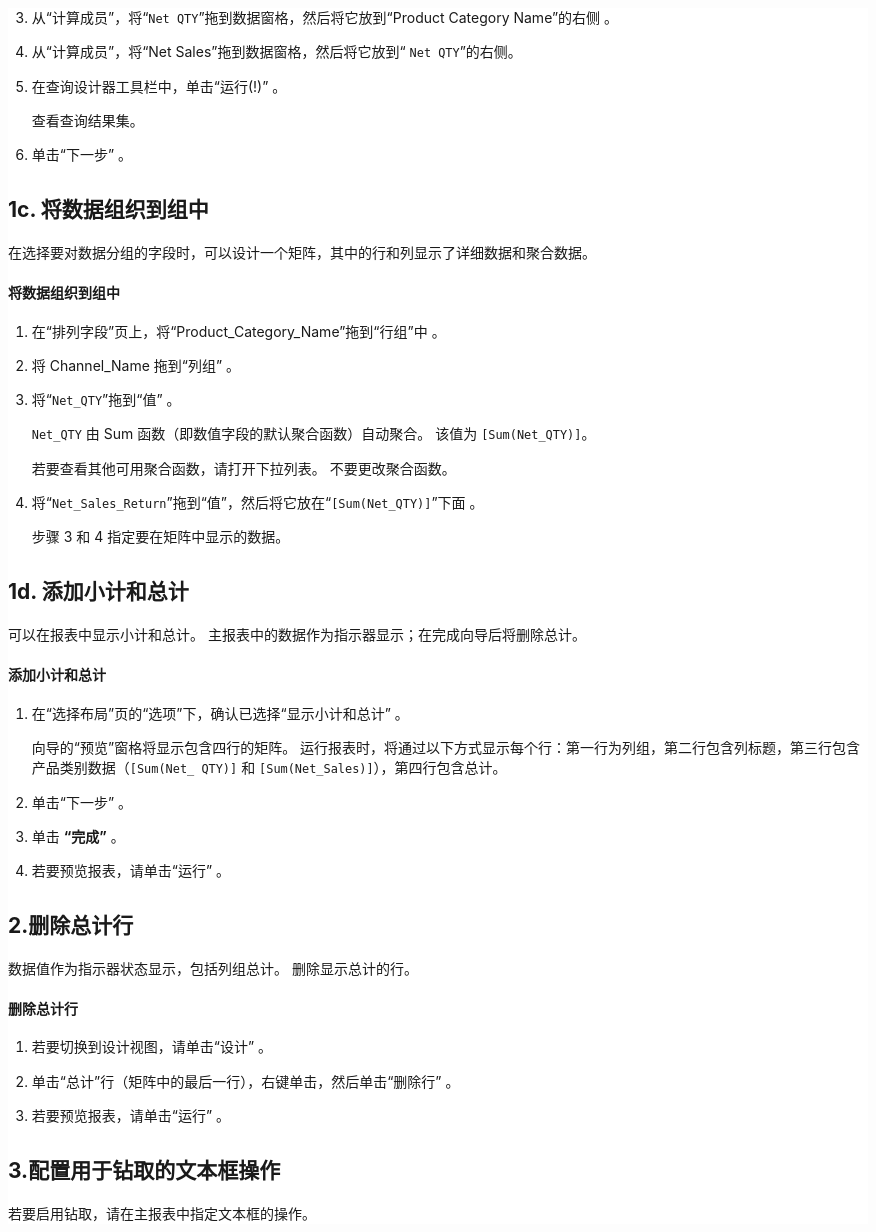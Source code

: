3.  从“计算成员”，将“`Net QTY`”拖到数据窗格，然后将它放到“Product Category Name”的右侧  。  
  
4.  从“计算成员”，将“Net Sales”拖到数据窗格，然后将它放到“ `Net QTY`”的右侧。  
  
5.  在查询设计器工具栏中，单击“运行(!)”  。  
  
    查看查询结果集。  
  
6.  单击“下一步”  。  
  
## <a name="MLayout"></a>1c. 将数据组织到组中  
在选择要对数据分组的字段时，可以设计一个矩阵，其中的行和列显示了详细数据和聚合数据。  
  
#### <a name="to-organize-data-into-groups"></a>将数据组织到组中  
  
1.  在“排列字段”页上，将“Product_Category_Name”拖到“行组”中   。  
  
2.  将 Channel_Name 拖到“列组”  。  
  
3.  将“`Net_QTY`”拖到“值”  。  
  
    `Net_QTY` 由 Sum 函数（即数值字段的默认聚合函数）自动聚合。 该值为 `[Sum(Net_QTY)]`。  
  
    若要查看其他可用聚合函数，请打开下拉列表。 不要更改聚合函数。  
  
4.  将“`Net_Sales_Return`”拖到“值”，然后将它放在“`[Sum(Net_QTY)]`”下面  。  
  
    步骤 3 和 4 指定要在矩阵中显示的数据。  
  
## <a name="MTotals"></a>1d. 添加小计和总计  
可以在报表中显示小计和总计。 主报表中的数据作为指示器显示；在完成向导后将删除总计。  
  
#### <a name="to-add-subtotals-and-grand-totals"></a>添加小计和总计  
  
1.  在“选择布局”页的“选项”下，确认已选择“显示小计和总计”    。  
  
    向导的“预览”窗格将显示包含四行的矩阵。  运行报表时，将通过以下方式显示每个行：第一行为列组，第二行包含列标题，第三行包含产品类别数据（`[Sum(Net_ QTY)]` 和 `[Sum(Net_Sales)]`），第四行包含总计。  
  
2.  单击“下一步”  。  
  
3.  单击 **“完成”** 。  
  
3.  若要预览报表，请单击“运行”  。  
  
## <a name="MGrandTotal"></a>2.删除总计行  
数据值作为指示器状态显示，包括列组总计。 删除显示总计的行。  
  
#### <a name="to-remove-the-grand-total-row"></a>删除总计行  
  
1.  若要切换到设计视图，请单击“设计”  。  
  
2.  单击“总计”行（矩阵中的最后一行），右键单击，然后单击“删除行”  。  
  
3.  若要预览报表，请单击“运行”  。  
  
## <a name="MDrillthrough"></a>3.配置用于钻取的文本框操作  
若要启用钻取，请在主报表中指定文本框的操作。  
  